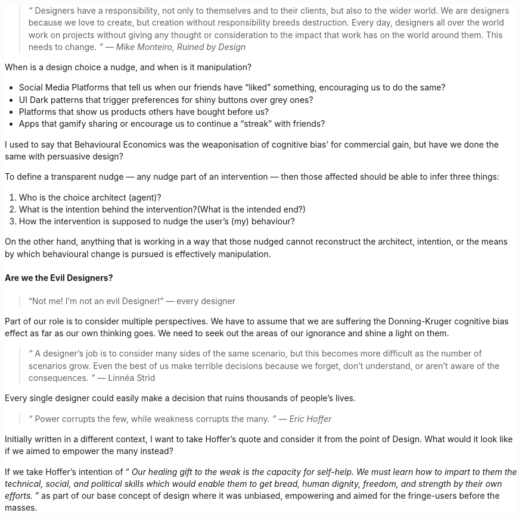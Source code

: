 
> _“_ Designers have a responsibility, not only to themselves and to their clients, but also to the wider world\. We are designers because we love to create, but creation without responsibility breeds destruction\. Every day, designers all over the world work on projects without giving any thought or consideration to the impact that work has on the world around them\. This needs to change\. _” — Mike Monteiro, Ruined by Design_ 





When is a design choice a nudge, and when is it manipulation?
- Social Media Platforms that tell us when our friends have “liked” something, encouraging us to do the same?
- UI Dark patterns that trigger preferences for shiny buttons over grey ones?
- Platforms that show us products others have bought before us?
- Apps that gamify sharing or encourage us to continue a “streak” with friends?


I used to say that Behavioural Economics was the weaponisation of cognitive bias’ for commercial gain, but have we done the same with persuasive design?

To define a transparent nudge — any nudge part of an intervention — then those affected should be able to infer three things:
1. Who is the choice architect \(agent\)?
2. What is the intention behind the intervention?\(What is the intended end?\)
3. How the intervention is supposed to nudge the user’s \(my\) behaviour?


On the other hand, anything that is working in a way that those nudged cannot reconstruct the architect, intention, or the means by which behavioural change is pursued is effectively manipulation\.
#### Are we the Evil Designers?


> “Not me\! I’m not an evil Designer\!” — every designer 





Part of our role is to consider multiple perspectives\. We have to assume that we are suffering the Donning\-Kruger cognitive bias effect as far as our own thinking goes\. We need to seek out the areas of our ignorance and shine a light on them\.


> _“_ A designer’s job is to consider many sides of the same scenario, but this becomes more difficult as the number of scenarios grow\. Even the best of us make terrible decisions because we forget, don’t understand, or aren’t aware of the consequences\. _” —_ Linnéa Strid 





Every single designer could easily make a decision that ruins thousands of people’s lives\.


> _“_ Power corrupts the few, while weakness corrupts the many\. _” — Eric Hoffer_ 





Initially written in a different context, I want to take Hoffer’s quote and consider it from the point of Design\. What would it look like if we aimed to empower the many instead?

If we take Hoffer’s intention of “ _Our healing gift to the weak is the capacity for self\-help\. We must learn how to impart to them the technical, social, and political skills which would enable them to get bread, human dignity, freedom, and strength by their own efforts\._ ” as part of our base concept of design where it was unbiased, empowering and aimed for the fringe\-users before the masses\.

